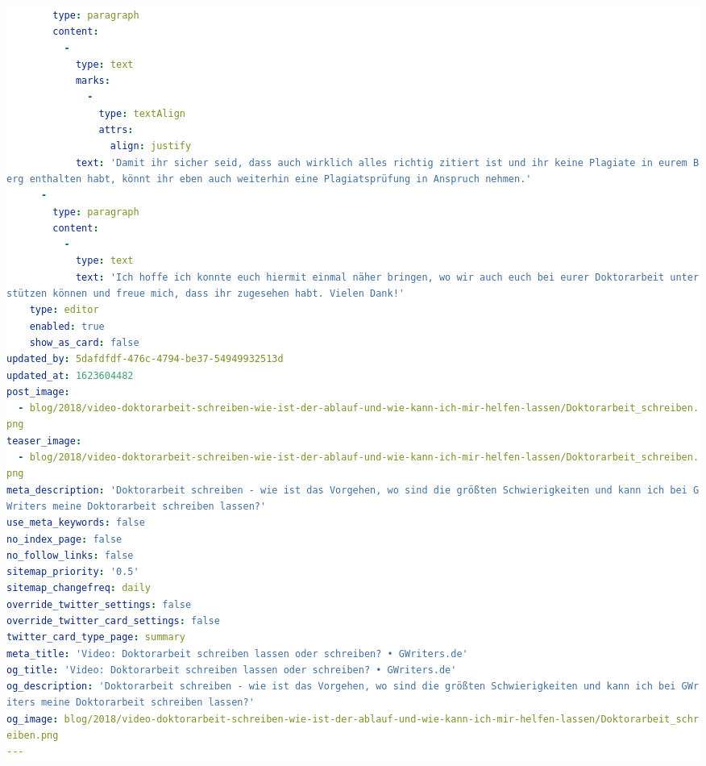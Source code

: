 ```yaml
        type: paragraph
        content:
          -
            type: text
            marks:
              -
                type: textAlign
                attrs:
                  align: justify
            text: 'Damit ihr sicher seid, dass auch wirklich alles richtig zitiert ist und ihr keine Plagiate in eurem Berg enthalten habt, könnt ihr eben auch weiterhin eine Plagiatsprüfung in Anspruch nehmen.'
      -
        type: paragraph
        content:
          -
            type: text
            text: 'Ich hoffe ich konnte euch hiermit einmal näher bringen, wo wir auch euch bei eurer Doktorarbeit unterstützen können und freue mich, dass ihr zugesehen habt. Vielen Dank!'
    type: editor
    enabled: true
    show_as_card: false
updated_by: 5dafdfdf-476c-4794-be37-54949932513d
updated_at: 1623604482
post_image:
  - blog/2018/video-doktorarbeit-schreiben-wie-ist-der-ablauf-und-wie-kann-ich-mir-helfen-lassen/Doktorarbeit_schreiben.png
teaser_image:
  - blog/2018/video-doktorarbeit-schreiben-wie-ist-der-ablauf-und-wie-kann-ich-mir-helfen-lassen/Doktorarbeit_schreiben.png
meta_description: 'Doktorarbeit schreiben - wie ist das Vorgehen, wo sind die größten Schwierigkeiten und kann ich bei GWriters meine Doktorarbeit schreiben lassen?'
use_meta_keywords: false
no_index_page: false
no_follow_links: false
sitemap_priority: '0.5'
sitemap_changefreq: daily
override_twitter_settings: false
override_twitter_card_settings: false
twitter_card_type_page: summary
meta_title: 'Video: Doktorarbeit schreiben lassen oder schreiben? • GWriters.de'
og_title: 'Video: Doktorarbeit schreiben lassen oder schreiben? • GWriters.de'
og_description: 'Doktorarbeit schreiben - wie ist das Vorgehen, wo sind die größten Schwierigkeiten und kann ich bei GWriters meine Doktorarbeit schreiben lassen?'
og_image: blog/2018/video-doktorarbeit-schreiben-wie-ist-der-ablauf-und-wie-kann-ich-mir-helfen-lassen/Doktorarbeit_schreiben.png
---
```

